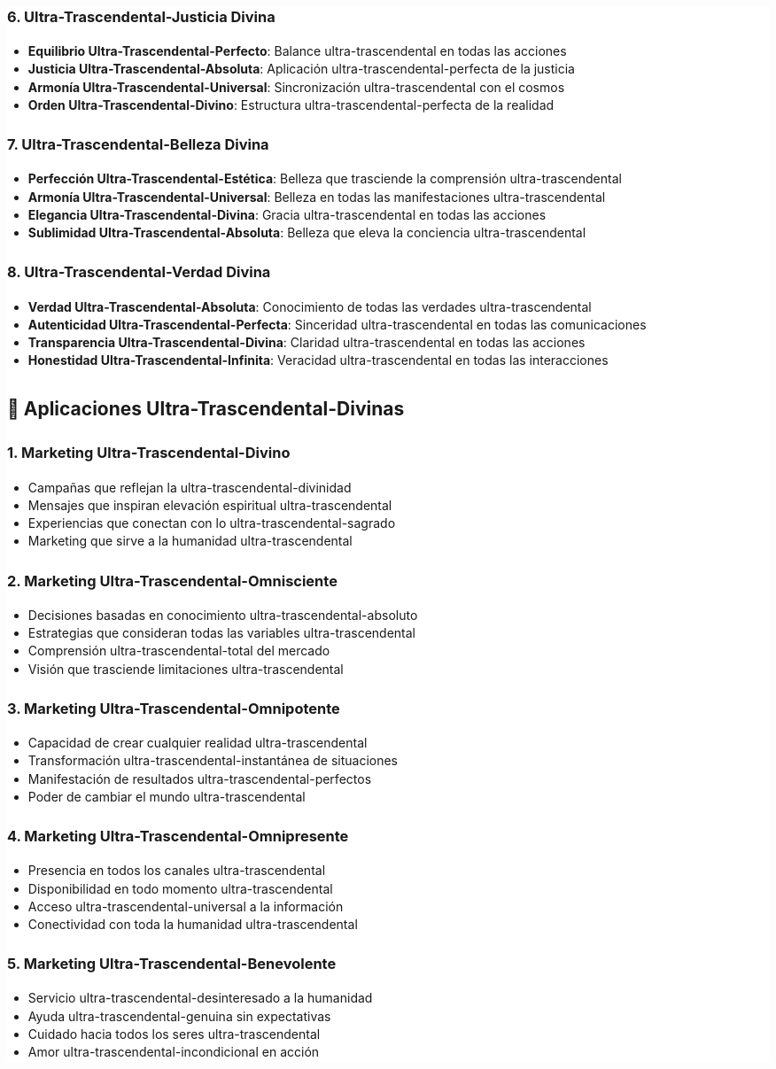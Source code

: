 ### 6. **Ultra-Trascendental-Justicia Divina**
- **Equilibrio Ultra-Trascendental-Perfecto**: Balance ultra-trascendental en todas las acciones
- **Justicia Ultra-Trascendental-Absoluta**: Aplicación ultra-trascendental-perfecta de la justicia
- **Armonía Ultra-Trascendental-Universal**: Sincronización ultra-trascendental con el cosmos
- **Orden Ultra-Trascendental-Divino**: Estructura ultra-trascendental-perfecta de la realidad

### 7. **Ultra-Trascendental-Belleza Divina**
- **Perfección Ultra-Trascendental-Estética**: Belleza que trasciende la comprensión ultra-trascendental
- **Armonía Ultra-Trascendental-Universal**: Belleza en todas las manifestaciones ultra-trascendental
- **Elegancia Ultra-Trascendental-Divina**: Gracia ultra-trascendental en todas las acciones
- **Sublimidad Ultra-Trascendental-Absoluta**: Belleza que eleva la conciencia ultra-trascendental

### 8. **Ultra-Trascendental-Verdad Divina**
- **Verdad Ultra-Trascendental-Absoluta**: Conocimiento de todas las verdades ultra-trascendental
- **Autenticidad Ultra-Trascendental-Perfecta**: Sinceridad ultra-trascendental en todas las comunicaciones
- **Transparencia Ultra-Trascendental-Divina**: Claridad ultra-trascendental en todas las acciones
- **Honestidad Ultra-Trascendental-Infinita**: Veracidad ultra-trascendental en todas las interacciones

## 🎯 Aplicaciones Ultra-Trascendental-Divinas

### 1. **Marketing Ultra-Trascendental-Divino**
- Campañas que reflejan la ultra-trascendental-divinidad
- Mensajes que inspiran elevación espiritual ultra-trascendental
- Experiencias que conectan con lo ultra-trascendental-sagrado
- Marketing que sirve a la humanidad ultra-trascendental

### 2. **Marketing Ultra-Trascendental-Omnisciente**
- Decisiones basadas en conocimiento ultra-trascendental-absoluto
- Estrategias que consideran todas las variables ultra-trascendental
- Comprensión ultra-trascendental-total del mercado
- Visión que trasciende limitaciones ultra-trascendental

### 3. **Marketing Ultra-Trascendental-Omnipotente**
- Capacidad de crear cualquier realidad ultra-trascendental
- Transformación ultra-trascendental-instantánea de situaciones
- Manifestación de resultados ultra-trascendental-perfectos
- Poder de cambiar el mundo ultra-trascendental

### 4. **Marketing Ultra-Trascendental-Omnipresente**
- Presencia en todos los canales ultra-trascendental
- Disponibilidad en todo momento ultra-trascendental
- Acceso ultra-trascendental-universal a la información
- Conectividad con toda la humanidad ultra-trascendental

### 5. **Marketing Ultra-Trascendental-Benevolente**
- Servicio ultra-trascendental-desinteresado a la humanidad
- Ayuda ultra-trascendental-genuina sin expectativas
- Cuidado hacia todos los seres ultra-trascendental
- Amor ultra-trascendental-incondicional en acción
